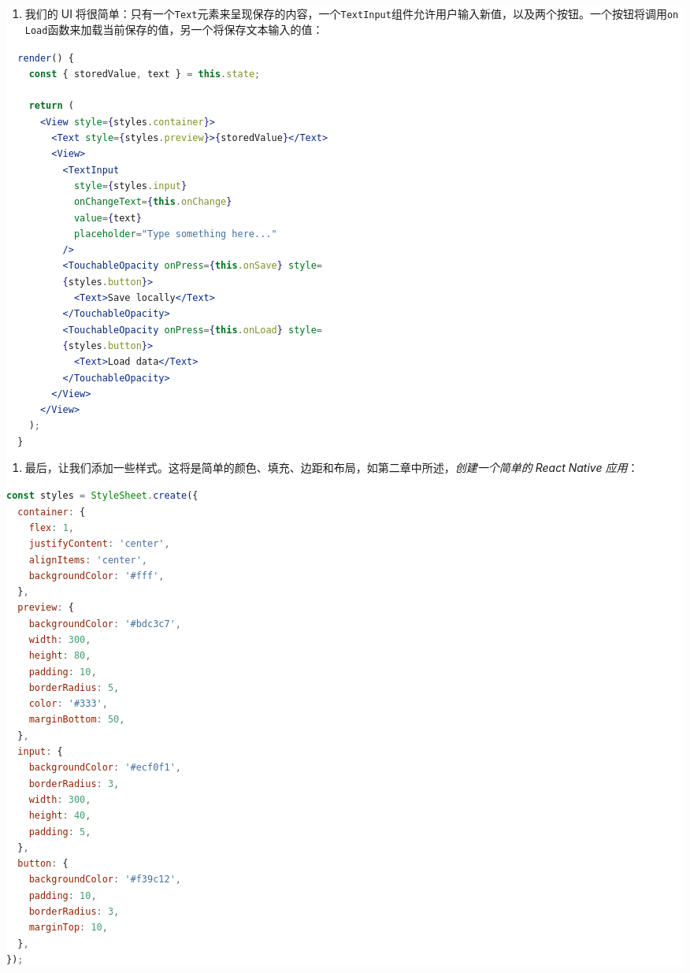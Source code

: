 1.  我们的 UI 将很简单：只有一个`Text`元素来呈现保存的内容，一个`TextInput`组件允许用户输入新值，以及两个按钮。一个按钮将调用`onLoad`函数来加载当前保存的值，另一个将保存文本输入的值：

```jsx
  render() {
    const { storedValue, text } = this.state;

    return (
      <View style={styles.container}>
        <Text style={styles.preview}>{storedValue}</Text>
        <View>
          <TextInput
            style={styles.input}
            onChangeText={this.onChange}
            value={text}
            placeholder="Type something here..."
          />
          <TouchableOpacity onPress={this.onSave} style=
          {styles.button}>
            <Text>Save locally</Text>
          </TouchableOpacity>
          <TouchableOpacity onPress={this.onLoad} style=
          {styles.button}>
            <Text>Load data</Text>
          </TouchableOpacity>
        </View>
      </View>
    );
  }
```

1.  最后，让我们添加一些样式。这将是简单的颜色、填充、边距和布局，如第二章中所述，*创建一个简单的 React Native 应用*：

```jsx
const styles = StyleSheet.create({
  container: {
    flex: 1,
    justifyContent: 'center',
    alignItems: 'center',
    backgroundColor: '#fff',
  },
  preview: {
    backgroundColor: '#bdc3c7',
    width: 300,
    height: 80,
    padding: 10,
    borderRadius: 5,
    color: '#333',
    marginBottom: 50,
  },
  input: {
    backgroundColor: '#ecf0f1',
    borderRadius: 3,
    width: 300,
    height: 40,
    padding: 5,
  },
  button: {
    backgroundColor: '#f39c12',
    padding: 10,
    borderRadius: 3,
    marginTop: 10,
  },
});
```
